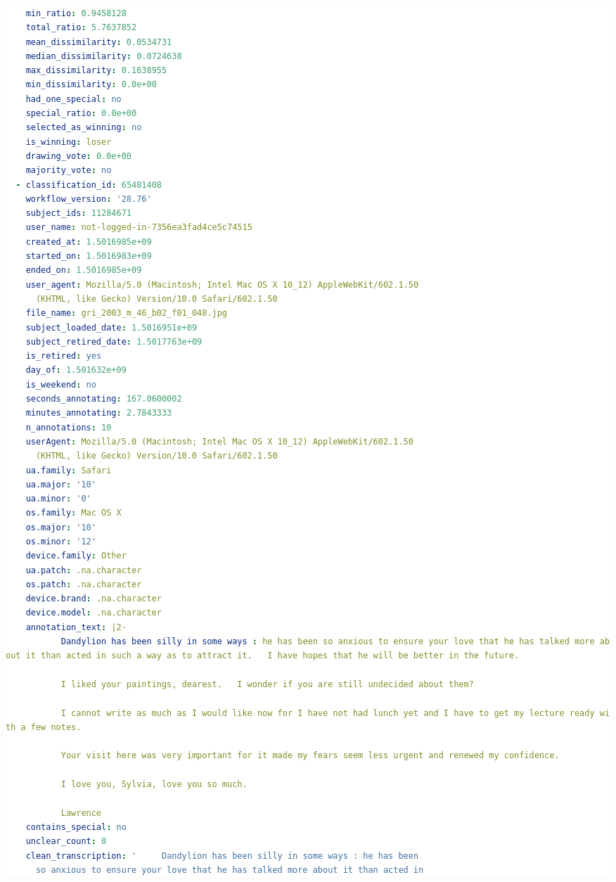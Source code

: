 ```yaml
    min_ratio: 0.9458128
    total_ratio: 5.7637852
    mean_dissimilarity: 0.0534731
    median_dissimilarity: 0.0724638
    max_dissimilarity: 0.1638955
    min_dissimilarity: 0.0e+00
    had_one_special: no
    special_ratio: 0.0e+00
    selected_as_winning: no
    is_winning: loser
    drawing_vote: 0.0e+00
    majority_vote: no
  - classification_id: 65481408
    workflow_version: '28.76'
    subject_ids: 11284671
    user_name: not-logged-in-7356ea3fad4ce5c74515
    created_at: 1.5016985e+09
    started_on: 1.5016983e+09
    ended_on: 1.5016985e+09
    user_agent: Mozilla/5.0 (Macintosh; Intel Mac OS X 10_12) AppleWebKit/602.1.50
      (KHTML, like Gecko) Version/10.0 Safari/602.1.50
    file_name: gri_2003_m_46_b02_f01_048.jpg
    subject_loaded_date: 1.5016951e+09
    subject_retired_date: 1.5017763e+09
    is_retired: yes
    day_of: 1.501632e+09
    is_weekend: no
    seconds_annotating: 167.0600002
    minutes_annotating: 2.7843333
    n_annotations: 10
    userAgent: Mozilla/5.0 (Macintosh; Intel Mac OS X 10_12) AppleWebKit/602.1.50
      (KHTML, like Gecko) Version/10.0 Safari/602.1.50
    ua.family: Safari
    ua.major: '10'
    ua.minor: '0'
    os.family: Mac OS X
    os.major: '10'
    os.minor: '12'
    device.family: Other
    ua.patch: .na.character
    os.patch: .na.character
    device.brand: .na.character
    device.model: .na.character
    annotation_text: |2-
           Dandylion has been silly in some ways : he has been so anxious to ensure your love that he has talked more about it than acted in such a way as to attract it.   I have hopes that he will be better in the future.

           I liked your paintings, dearest.   I wonder if you are still undecided about them?

           I cannot write as much as I would like now for I have not had lunch yet and I have to get my lecture ready with a few notes.

           Your visit here was very important for it made my fears seem less urgent and renewed my confidence.

           I love you, Sylvia, love you so much.

           Lawrence
    contains_special: no
    unclear_count: 0
    clean_transcription: '     Dandylion has been silly in some ways : he has been
      so anxious to ensure your love that he has talked more about it than acted in
```